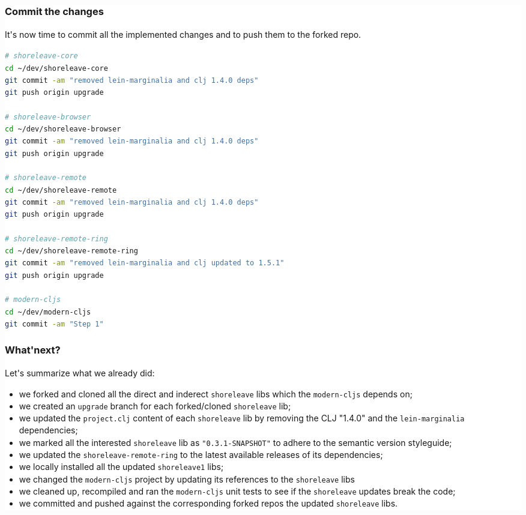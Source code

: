 ### Commit the changes

It's now time to commit all the implemented changes and to push them
to the forked repo. 

```bash
# shoreleave-core
cd ~/dev/shoreleave-core
git commit -am "removed lein-marginalia and clj 1.4.0 deps"
git push origin upgrade

# shoreleave-browser
cd ~/dev/shoreleave-browser
git commit -am "removed lein-marginalia and clj 1.4.0 deps"
git push origin upgrade

# shoreleave-remote
cd ~/dev/shoreleave-remote
git commit -am "removed lein-marginalia and clj 1.4.0 deps"
git push origin upgrade

# shoreleave-remote-ring
cd ~/dev/shoreleave-remote-ring
git commit -am "removed lein-marginalia and clj updated to 1.5.1"
git push origin upgrade

# modern-cljs
cd ~/dev/modern-cljs
git commit -am "Step 1"
```

### What'next?

Let's summarize what we already did:

* we forked and cloned all the direct and inderect `shoreleave` libs
  which the `modern-cljs` depends on;
* we created an `upgrade` branch for each forked/cloned `shoreleave`
  lib;
* we updated the `project.clj` content of each `shoreleave` lib by
  removing the CLJ "1.4.0" and the `lein-marginalia` dependencies;
* we marked all the interested `shoreleave` lib as `"0.3.1-SNAPSHOT"`
  to adhere to the semantic version styleguide;
* we updated the `shoreleave-remote-ring` to the latest available
  releases of its dependencies;
* we locally installed all the updated `shoreleave1` libs;
* we changed the `modern-cljs` project by updating its references to
  the `shoreleave` libs
* we cleaned up, recompiled and ran the `modern-cljs` unit tests to
  see if the `shoreleave` updates break the code;
* we committed and pushed against the corresponding forked repos the
  updated `shoreleave` libs.

